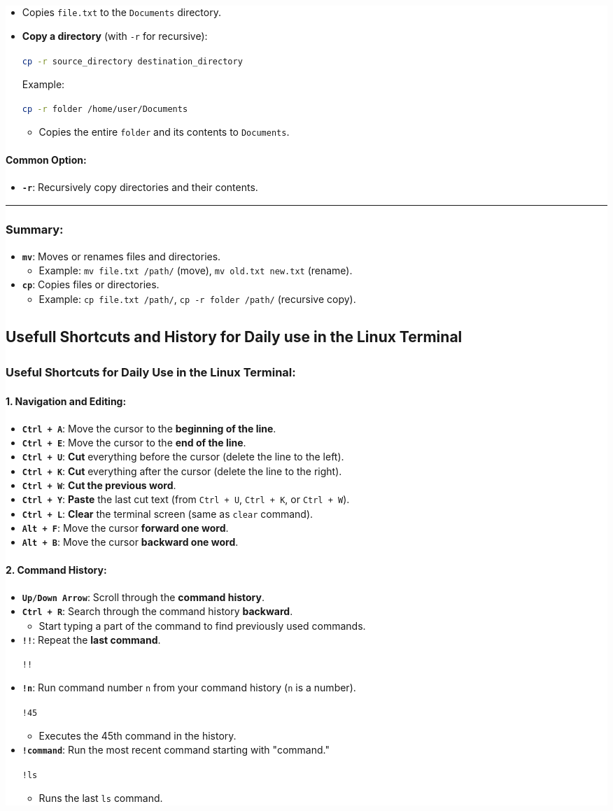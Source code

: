   - Copies `file.txt` to the `Documents` directory.

- **Copy a directory** (with `-r` for recursive):
  ```bash
  cp -r source_directory destination_directory
  ```
  Example:
  ```bash
  cp -r folder /home/user/Documents
  ```
  - Copies the entire `folder` and its contents to `Documents`.

#### Common Option:

- **`-r`**: Recursively copy directories and their contents.

---

### Summary:

- **`mv`**: Moves or renames files and directories.
  - Example: `mv file.txt /path/` (move), `mv old.txt new.txt` (rename).
- **`cp`**: Copies files or directories.
  - Example: `cp file.txt /path/`, `cp -r folder /path/` (recursive copy).

## Usefull Shortcuts and History for Daily use in the Linux Terminal

### Useful Shortcuts for Daily Use in the Linux Terminal:

#### 1. **Navigation and Editing**:

- **`Ctrl + A`**: Move the cursor to the **beginning of the line**.
- **`Ctrl + E`**: Move the cursor to the **end of the line**.
- **`Ctrl + U`**: **Cut** everything before the cursor (delete the line to the left).
- **`Ctrl + K`**: **Cut** everything after the cursor (delete the line to the right).
- **`Ctrl + W`**: **Cut the previous word**.
- **`Ctrl + Y`**: **Paste** the last cut text (from `Ctrl + U`, `Ctrl + K`, or `Ctrl + W`).
- **`Ctrl + L`**: **Clear** the terminal screen (same as `clear` command).
- **`Alt + F`**: Move the cursor **forward one word**.
- **`Alt + B`**: Move the cursor **backward one word**.

#### 2. **Command History**:

- **`Up/Down Arrow`**: Scroll through the **command history**.
- **`Ctrl + R`**: Search through the command history **backward**.
  - Start typing a part of the command to find previously used commands.
- **`!!`**: Repeat the **last command**.
  ```bash
  !!
  ```
- **`!n`**: Run command number `n` from your command history (`n` is a number).
  ```bash
  !45
  ```
  - Executes the 45th command in the history.
- **`!command`**: Run the most recent command starting with "command."
  ```bash
  !ls
  ```
  - Runs the last `ls` command.
